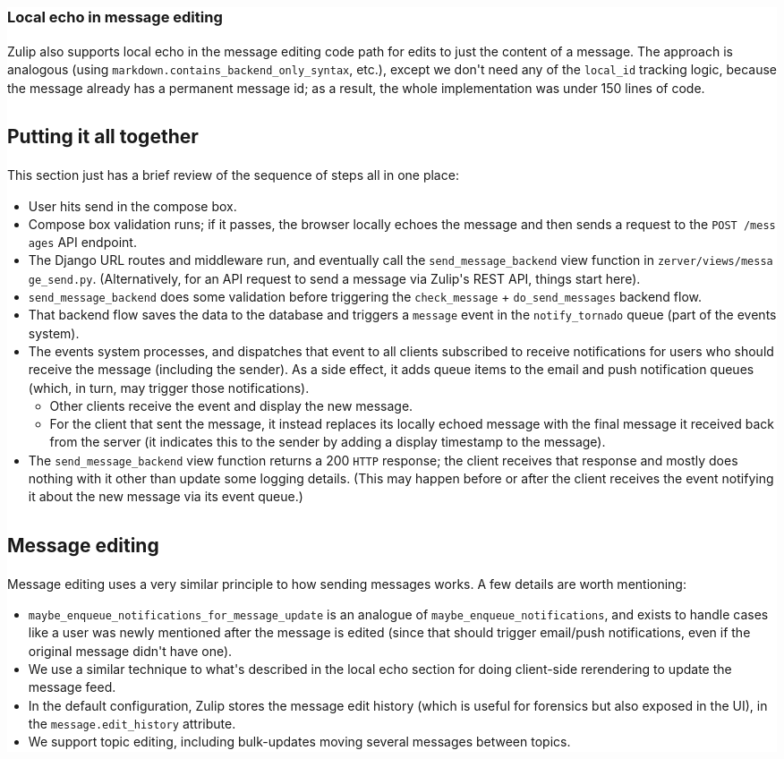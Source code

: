 ### Local echo in message editing

Zulip also supports local echo in the message editing code path for
edits to just the content of a message. The approach is analogous
(using `markdown.contains_backend_only_syntax`, etc.), except we
don't need any of the `local_id` tracking logic, because the message
already has a permanent message id; as a result, the whole
implementation was under 150 lines of code.

## Putting it all together

This section just has a brief review of the sequence of steps all in
one place:

- User hits send in the compose box.
- Compose box validation runs; if it passes, the browser locally
  echoes the message and then sends a request to the `POST /messages`
  API endpoint.
- The Django URL routes and middleware run, and eventually call the
  `send_message_backend` view function in `zerver/views/message_send.py`.
  (Alternatively, for an API request to send a message via Zulip's
  REST API, things start here).
- `send_message_backend` does some validation before triggering the
  `check_message` + `do_send_messages` backend flow.
- That backend flow saves the data to the database and triggers a
  `message` event in the `notify_tornado` queue (part of the events
  system).
- The events system processes, and dispatches that event to all
  clients subscribed to receive notifications for users who should
  receive the message (including the sender). As a side effect, it
  adds queue items to the email and push notification queues (which,
  in turn, may trigger those notifications).
  - Other clients receive the event and display the new message.
  - For the client that sent the message, it instead replaces its
    locally echoed message with the final message it received back
    from the server (it indicates this to the sender by adding a
    display timestamp to the message).
- The `send_message_backend` view function returns
  a 200 `HTTP` response; the client receives that response and mostly
  does nothing with it other than update some logging details. (This
  may happen before or after the client receives the event notifying
  it about the new message via its event queue.)

## Message editing

Message editing uses a very similar principle to how sending messages
works. A few details are worth mentioning:

- `maybe_enqueue_notifications_for_message_update` is an analogue of
  `maybe_enqueue_notifications`, and exists to handle cases like a
  user was newly mentioned after the message is edited (since that
  should trigger email/push notifications, even if the original
  message didn't have one).
- We use a similar technique to what's described in the local echo
  section for doing client-side rerendering to update the message feed.
- In the default configuration, Zulip stores the message edit history
  (which is useful for forensics but also exposed in the UI), in the
  `message.edit_history` attribute.
- We support topic editing, including bulk-updates moving several
  messages between topics.
